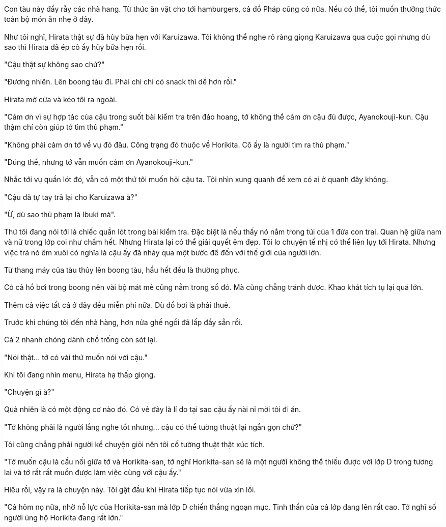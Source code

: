 Con tàu này đầy rẫy các nhà hang. Từ thức ăn vặt cho tới hamburgers, cả đồ Pháp cũng có nữa. Nếu có thể, tôi muốn thưởng thức toàn bộ món ăn nhẹ ở đây.

Như tôi nghĩ, Hirata thật sự đã hủy bữa hẹn với Karuizawa. Tôi không thể nghe rõ ràng giọng Karuizawa qua cuộc gọi nhưng dù sao thì Hirata đã ép cô ấy hủy bữa hẹn rồi.

"Cậu thật sự không sao chứ?"

"Đương nhiên. Lên boong tàu đi. Phải chi chỉ có snack thì dễ hơn rồi."

Hirata mở cửa và kéo tôi ra ngoài.

"Cám ơn vì sự hợp tác của cậu trong suốt bài kiểm tra trên đảo hoang, tớ không thể cảm ơn cậu đủ được, Ayanokouji-kun. Cậu thậm chí còn giúp tớ tìm thủ phạm."

"Không phải cảm ơn tớ về vụ đó đâu. Công trạng đó thuộc về Horikita. Cô ấy là người tìm ra thủ phạm."

"Đúng thế, nhưng tớ vẫn muốn cám ơn Ayanokouji-kun."

Nhắc tới vụ quần lót đó, vẫn có một thứ tôi muốn hỏi cậu ta. Tôi nhìn xung quanh để xem có ai ở quanh đây không.

"Cậu đã tự tay trả lại cho Karuizawa à?"

"Ừ, dù sao thủ phạm là Ibuki mà".

Thứ tôi đang nói tới là chiếc quần lót trong bài kiểm tra. Đặc biệt là nếu thấy nó nằm trong túi của 1 đứa con trai. Quan hệ giữa nam và nữ trong lớp coi như chấm hết. Nhưng Hirata lại có thể giải quyết êm đẹp. Tôi lo chuyện tế nhị có thể liên lụy tới Hirata. Nhưng việc trả nó êm xuôi có nghĩa là cậu ấy đã nhảy qua một bước để đến với thế giới của người lớn.

Từ thang máy của tàu thủy lên boong tàu, hầu hết đều là thường phục.

Có cả hồ bơi trong boong nên vài bộ mát mẻ cũng nằm trong số đó. Mà cũng chẳng tránh được. Khao khát tích tụ lại quá lớn.

Thêm cả việc tất cả ở đây đều miễn phí nữa. Dù đồ bơi là phải thuê.

Trước khi chúng tôi đến nhà hàng, hơn nửa ghế ngồi đã lấp đầy sẵn rồi.

Cả 2 nhanh chóng dành chỗ trống còn sót lại.

"Nói thật... tớ có vài thứ muốn nói với cậu."

Khi tôi đang nhìn menu, Hirata hạ thấp giọng.

"Chuyện gì à?"

Quả nhiên là có một động cơ nào đó. Có vẻ đây là lí do tại sao cậu ấy nài nỉ mời tôi đi ăn.

"Tớ không phải là người lắng nghe tốt nhưng... cậu có thể tường thuật lại ngắn gọn chứ?"

Tôi cũng chẳng phải người kể chuyện giỏi nên tôi cố tường thuật thật xúc tích.

"Tớ muốn cậu là cầu nối giữa tớ và Horikita-san, tớ nghĩ Horikita-san sẽ là một người không thể thiếu được với lớp D trong tương lai và tớ rất rất muốn được làm việc cùng với cậu ấy."

Hiểu rồi, vậy ra là chuyện này. Tôi gật đầu khi Hirata tiếp tục nói vừa xin lỗi.

"Cả hôm nọ nữa, nhờ nỗ lực của Horikita-san mà lớp D chiến thắng ngoạn mục. Tinh thần của cả lớp đang lên rất cao. Tớ nghĩ số người ủng hộ Horikita đang rất lớn."
